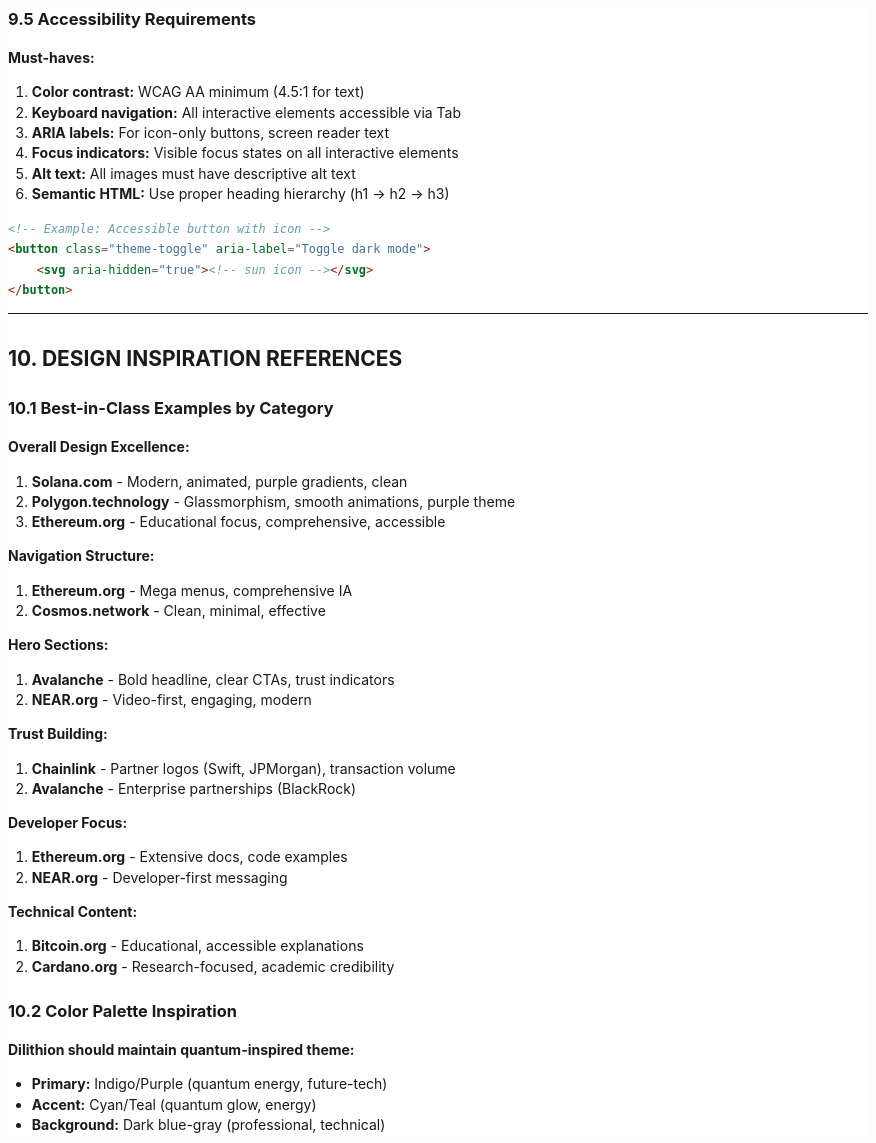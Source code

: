 ### 9.5 Accessibility Requirements

**Must-haves:**

1. **Color contrast:** WCAG AA minimum (4.5:1 for text)
2. **Keyboard navigation:** All interactive elements accessible via Tab
3. **ARIA labels:** For icon-only buttons, screen reader text
4. **Focus indicators:** Visible focus states on all interactive elements
5. **Alt text:** All images must have descriptive alt text
6. **Semantic HTML:** Use proper heading hierarchy (h1 → h2 → h3)

```html
<!-- Example: Accessible button with icon -->
<button class="theme-toggle" aria-label="Toggle dark mode">
    <svg aria-hidden="true"><!-- sun icon --></svg>
</button>
```

---

## 10. DESIGN INSPIRATION REFERENCES

### 10.1 Best-in-Class Examples by Category

**Overall Design Excellence:**
1. **Solana.com** - Modern, animated, purple gradients, clean
2. **Polygon.technology** - Glassmorphism, smooth animations, purple theme
3. **Ethereum.org** - Educational focus, comprehensive, accessible

**Navigation Structure:**
1. **Ethereum.org** - Mega menus, comprehensive IA
2. **Cosmos.network** - Clean, minimal, effective

**Hero Sections:**
1. **Avalanche** - Bold headline, clear CTAs, trust indicators
2. **NEAR.org** - Video-first, engaging, modern

**Trust Building:**
1. **Chainlink** - Partner logos (Swift, JPMorgan), transaction volume
2. **Avalanche** - Enterprise partnerships (BlackRock)

**Developer Focus:**
1. **Ethereum.org** - Extensive docs, code examples
2. **NEAR.org** - Developer-first messaging

**Technical Content:**
1. **Bitcoin.org** - Educational, accessible explanations
2. **Cardano.org** - Research-focused, academic credibility

### 10.2 Color Palette Inspiration

**Dilithion should maintain quantum-inspired theme:**

- **Primary:** Indigo/Purple (quantum energy, future-tech)
- **Accent:** Cyan/Teal (quantum glow, energy)
- **Background:** Dark blue-gray (professional, technical)
